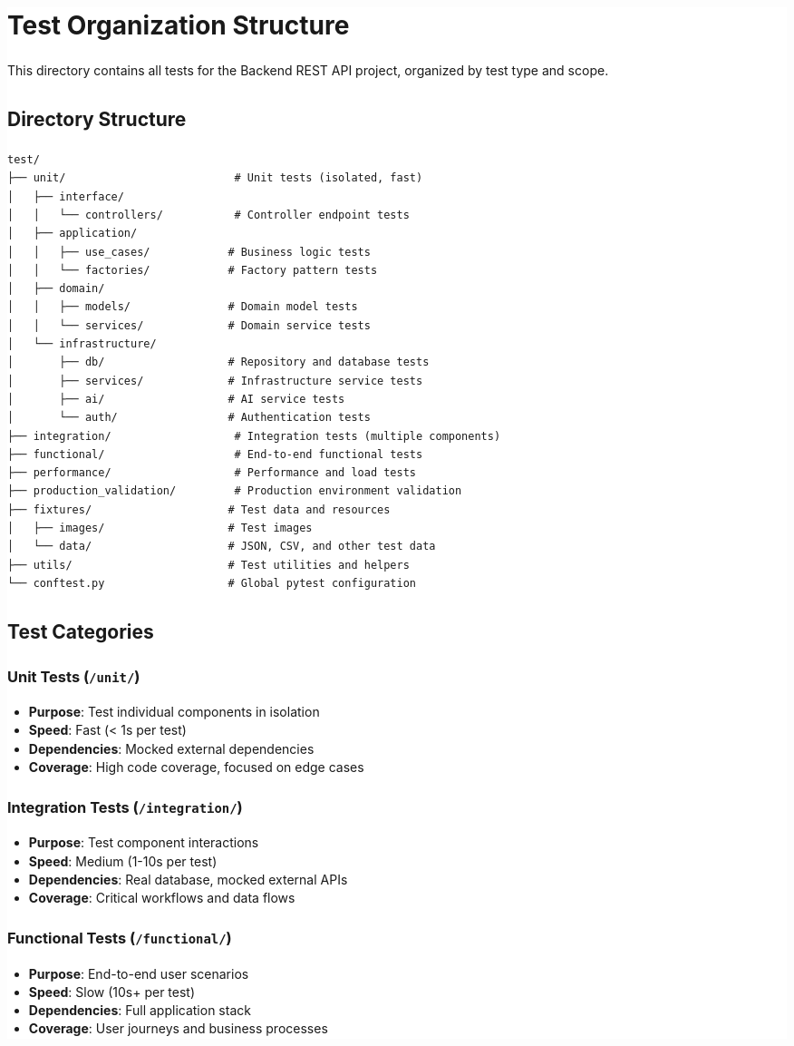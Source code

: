 # Test Organization Structure

This directory contains all tests for the Backend REST API project, organized by test type and scope.

## Directory Structure

```
test/
├── unit/                          # Unit tests (isolated, fast)
│   ├── interface/
│   │   └── controllers/           # Controller endpoint tests
│   ├── application/
│   │   ├── use_cases/            # Business logic tests
│   │   └── factories/            # Factory pattern tests
│   ├── domain/
│   │   ├── models/               # Domain model tests
│   │   └── services/             # Domain service tests
│   └── infrastructure/
│       ├── db/                   # Repository and database tests
│       ├── services/             # Infrastructure service tests
│       ├── ai/                   # AI service tests
│       └── auth/                 # Authentication tests
├── integration/                   # Integration tests (multiple components)
├── functional/                    # End-to-end functional tests
├── performance/                   # Performance and load tests
├── production_validation/         # Production environment validation
├── fixtures/                     # Test data and resources
│   ├── images/                   # Test images
│   └── data/                     # JSON, CSV, and other test data
├── utils/                        # Test utilities and helpers
└── conftest.py                   # Global pytest configuration
```

## Test Categories

### Unit Tests (`/unit/`)
- **Purpose**: Test individual components in isolation
- **Speed**: Fast (< 1s per test)
- **Dependencies**: Mocked external dependencies
- **Coverage**: High code coverage, focused on edge cases

### Integration Tests (`/integration/`)
- **Purpose**: Test component interactions
- **Speed**: Medium (1-10s per test)
- **Dependencies**: Real database, mocked external APIs
- **Coverage**: Critical workflows and data flows

### Functional Tests (`/functional/`)
- **Purpose**: End-to-end user scenarios
- **Speed**: Slow (10s+ per test)
- **Dependencies**: Full application stack
- **Coverage**: User journeys and business processes
